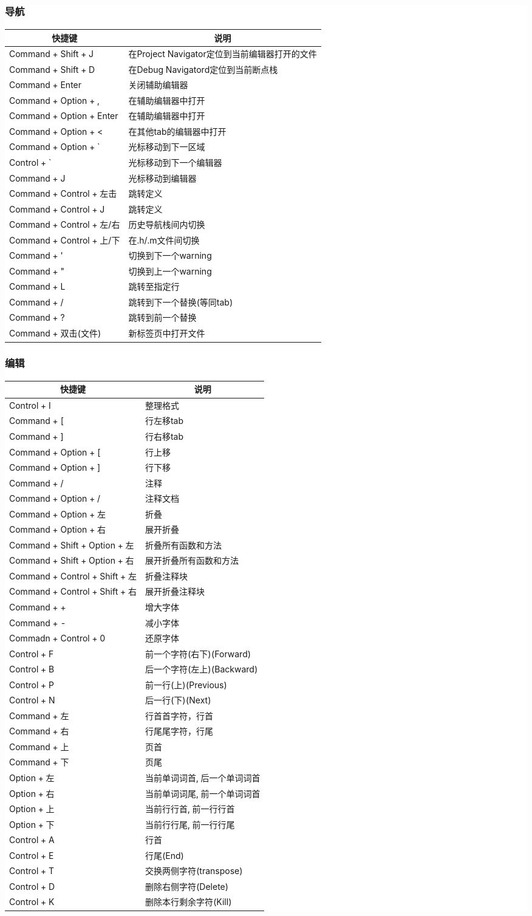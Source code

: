 ### 导航

快捷键									| 说明
---------------------------------|-------------
Command + Shift + J					| 在Project Navigator定位到当前编辑器打开的文件
Command + Shift + D					| 在Debug Navigatord定位到当前断点栈
Command + Enter						| 关闭辅助编辑器
Command + Option + ,				| 在辅助编辑器中打开
Command + Option + Enter			| 在辅助编辑器中打开
Command + Option + <				| 在其他tab的编辑器中打开
Command + Option + \`				| 光标移动到下一区域
Control + \`							| 光标移动到下一个编辑器
Command + J							| 光标移动到编辑器
Command + Control + 左击			| 跳转定义
Command + Control + J				| 跳转定义
Command + Control + 左/右			| 历史导航栈间内切换
Command + Control + 上/下			| 在.h/.m文件间切换
Command + '							| 切换到下一个warning
Command + "							| 切换到上一个warning
Command + L							| 跳转至指定行
Command + /							| 跳转到下一个替换(等同tab)
Command + ?							| 跳转到前一个替换
Command + 双击(文件)					| 新标签页中打开文件

### 编辑

快捷键									| 说明
---------------------------------|-------------
Control + I							| 整理格式
Command + [							| 行左移tab
Command + ]							| 行右移tab
Command + Option + [				| 行上移
Command + Option + ]				| 行下移
Command + /							| 注释
Command + Option + /				| 注释文档
Command + Option + 左				| 折叠
Command + Option + 右				| 展开折叠
Command + Shift + Option + 左		| 折叠所有函数和方法
Command + Shift + Option + 右		| 展开折叠所有函数和方法
Command + Control + Shift + 左		| 折叠注释块
Command + Control + Shift + 右		| 展开折叠注释块
Command + +							| 增大字体
Command + -							| 减小字体
Commadn + Control + 0				| 还原字体
Control + F							| 前一个字符(右下)(Forward)
Control + B							| 后一个字符(左上)(Backward)
Control + P							| 前一行(上)(Previous)
Control + N							| 后一行(下)(Next)
Command + 左							| 行首首字符，行首
Command + 右							| 行尾尾字符，行尾
Command + 上							| 页首
Command + 下							| 页尾
Option + 左							| 当前单词词首, 后一个单词词首
Option + 右							| 当前单词词尾, 前一个单词词首
Option + 上							| 当前行行首, 前一行行首
Option + 下							| 当前行行尾, 前一行行尾
Control + A 							| 行首
Control + E							| 行尾(End)
Control + T							| 交换两侧字符(transpose)
Control + D							| 删除右侧字符(Delete)
Control + K							| 删除本行剩余字符(Kill)
